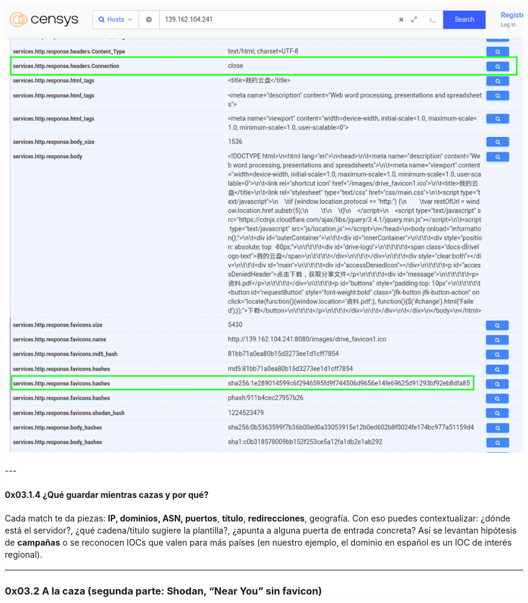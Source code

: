   <img src="/assets/images/exp0x02/censys_connection_close.png" />
</p>
---

#### 0x03.1.4 ¿Qué guardar mientras cazas y por qué?

Cada match te da piezas: **IP, dominios, ASN, puertos**, **título**, **redirecciones**, geografía. Con eso puedes contextualizar: ¿dónde está el servidor?, ¿qué cadena/título sugiere la plantilla?, ¿apunta a alguna puerta de entrada concreta? Así se levantan hipótesis de **campañas** o se reconocen IOCs que valen para más países (en nuestro ejemplo, el dominio en español es un IOC de interés regional).

---

### 0x03.2 A la caza (segunda parte: Shodan, “Near You” sin favicon)
